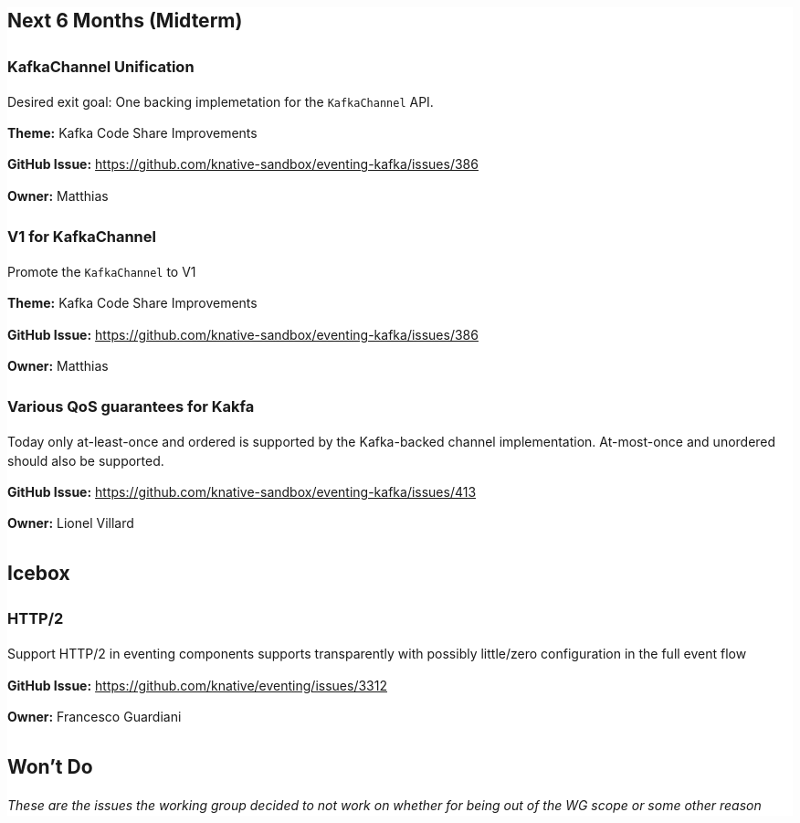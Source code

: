 ## Next 6 Months (Midterm)

### KafkaChannel Unification

Desired exit goal: One backing implemetation for the `KafkaChannel` API.

**Theme:** Kafka Code Share Improvements

**GitHub Issue:** https://github.com/knative-sandbox/eventing-kafka/issues/386

**Owner:** Matthias

### V1 for KafkaChannel

Promote the `KafkaChannel` to V1

**Theme:** Kafka Code Share Improvements

**GitHub Issue:** https://github.com/knative-sandbox/eventing-kafka/issues/386

**Owner:** Matthias

### Various QoS guarantees for Kakfa

Today only at-least-once and ordered is supported by the Kafka-backed channel
implementation. At-most-once and unordered should also be supported.

**GitHub Issue:** https://github.com/knative-sandbox/eventing-kafka/issues/413

**Owner:** Lionel Villard

## Icebox

### HTTP/2

Support HTTP/2 in eventing components supports transparently with possibly
little/zero configuration in the full event flow

**GitHub Issue:** https://github.com/knative/eventing/issues/3312

**Owner:** Francesco Guardiani

## Won’t Do

_These are the issues the working group decided to not work on whether for being
out of the WG scope or some other reason_
